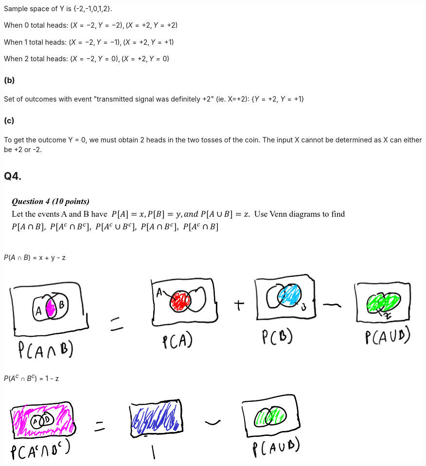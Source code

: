 Sample space of Y is {-2,-1,0,1,2}.

When 0 total heads: ${(X = -2, Y = -2), (X = +2, Y = +2)}$

When 1 total heads: ${(X = -2, Y = -1), (X = +2, Y = +1)}$

When 2 total heads: ${(X = -2, Y = 0), (X = +2, Y = 0)}$



### (b)

Set of outcomes with event "transmitted signal was definitely +2" (ie. X=+2): {${Y = +2,\ Y = +1}$}

### (c)

To get the outcome Y = 0, we must obtain 2 heads in the two tosses of the coin. The input X cannot be determined as X can either be +2 or -2.



## Q4. 

![](./hw1_pics/Q4.png)


${P(A \cap B)}$ = x + y - z

![](./hw1_pics/q4-venndiagram1.png)

${P(A^c \cap B^c)}$ = 1 - z

![](./hw1_pics/q4-venndiagram2.png)
